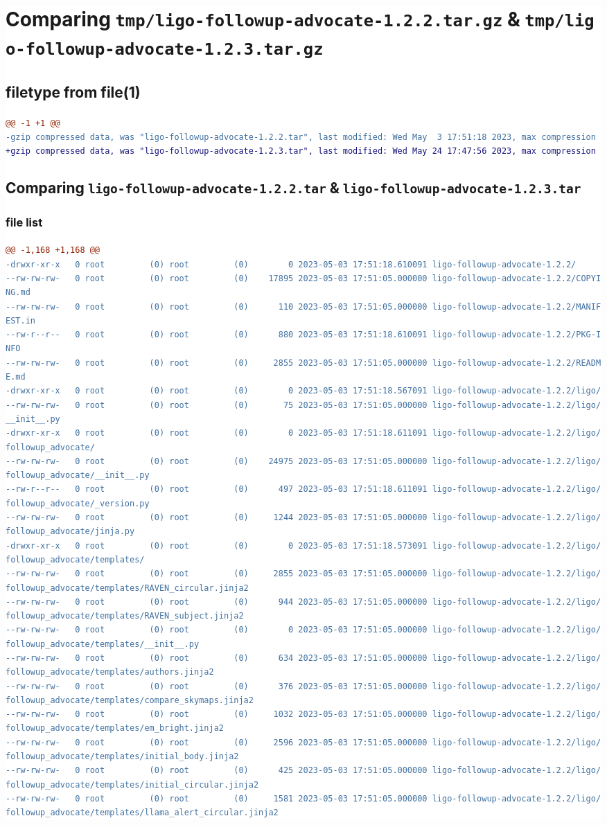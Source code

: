 # Comparing `tmp/ligo-followup-advocate-1.2.2.tar.gz` & `tmp/ligo-followup-advocate-1.2.3.tar.gz`

## filetype from file(1)

```diff
@@ -1 +1 @@
-gzip compressed data, was "ligo-followup-advocate-1.2.2.tar", last modified: Wed May  3 17:51:18 2023, max compression
+gzip compressed data, was "ligo-followup-advocate-1.2.3.tar", last modified: Wed May 24 17:47:56 2023, max compression
```

## Comparing `ligo-followup-advocate-1.2.2.tar` & `ligo-followup-advocate-1.2.3.tar`

### file list

```diff
@@ -1,168 +1,168 @@
-drwxr-xr-x   0 root         (0) root         (0)        0 2023-05-03 17:51:18.610091 ligo-followup-advocate-1.2.2/
--rw-rw-rw-   0 root         (0) root         (0)    17895 2023-05-03 17:51:05.000000 ligo-followup-advocate-1.2.2/COPYING.md
--rw-rw-rw-   0 root         (0) root         (0)      110 2023-05-03 17:51:05.000000 ligo-followup-advocate-1.2.2/MANIFEST.in
--rw-r--r--   0 root         (0) root         (0)      880 2023-05-03 17:51:18.610091 ligo-followup-advocate-1.2.2/PKG-INFO
--rw-rw-rw-   0 root         (0) root         (0)     2855 2023-05-03 17:51:05.000000 ligo-followup-advocate-1.2.2/README.md
-drwxr-xr-x   0 root         (0) root         (0)        0 2023-05-03 17:51:18.567091 ligo-followup-advocate-1.2.2/ligo/
--rw-rw-rw-   0 root         (0) root         (0)       75 2023-05-03 17:51:05.000000 ligo-followup-advocate-1.2.2/ligo/__init__.py
-drwxr-xr-x   0 root         (0) root         (0)        0 2023-05-03 17:51:18.611091 ligo-followup-advocate-1.2.2/ligo/followup_advocate/
--rw-rw-rw-   0 root         (0) root         (0)    24975 2023-05-03 17:51:05.000000 ligo-followup-advocate-1.2.2/ligo/followup_advocate/__init__.py
--rw-r--r--   0 root         (0) root         (0)      497 2023-05-03 17:51:18.611091 ligo-followup-advocate-1.2.2/ligo/followup_advocate/_version.py
--rw-rw-rw-   0 root         (0) root         (0)     1244 2023-05-03 17:51:05.000000 ligo-followup-advocate-1.2.2/ligo/followup_advocate/jinja.py
-drwxr-xr-x   0 root         (0) root         (0)        0 2023-05-03 17:51:18.573091 ligo-followup-advocate-1.2.2/ligo/followup_advocate/templates/
--rw-rw-rw-   0 root         (0) root         (0)     2855 2023-05-03 17:51:05.000000 ligo-followup-advocate-1.2.2/ligo/followup_advocate/templates/RAVEN_circular.jinja2
--rw-rw-rw-   0 root         (0) root         (0)      944 2023-05-03 17:51:05.000000 ligo-followup-advocate-1.2.2/ligo/followup_advocate/templates/RAVEN_subject.jinja2
--rw-rw-rw-   0 root         (0) root         (0)        0 2023-05-03 17:51:05.000000 ligo-followup-advocate-1.2.2/ligo/followup_advocate/templates/__init__.py
--rw-rw-rw-   0 root         (0) root         (0)      634 2023-05-03 17:51:05.000000 ligo-followup-advocate-1.2.2/ligo/followup_advocate/templates/authors.jinja2
--rw-rw-rw-   0 root         (0) root         (0)      376 2023-05-03 17:51:05.000000 ligo-followup-advocate-1.2.2/ligo/followup_advocate/templates/compare_skymaps.jinja2
--rw-rw-rw-   0 root         (0) root         (0)     1032 2023-05-03 17:51:05.000000 ligo-followup-advocate-1.2.2/ligo/followup_advocate/templates/em_bright.jinja2
--rw-rw-rw-   0 root         (0) root         (0)     2596 2023-05-03 17:51:05.000000 ligo-followup-advocate-1.2.2/ligo/followup_advocate/templates/initial_body.jinja2
--rw-rw-rw-   0 root         (0) root         (0)      425 2023-05-03 17:51:05.000000 ligo-followup-advocate-1.2.2/ligo/followup_advocate/templates/initial_circular.jinja2
--rw-rw-rw-   0 root         (0) root         (0)     1581 2023-05-03 17:51:05.000000 ligo-followup-advocate-1.2.2/ligo/followup_advocate/templates/llama_alert_circular.jinja2
```